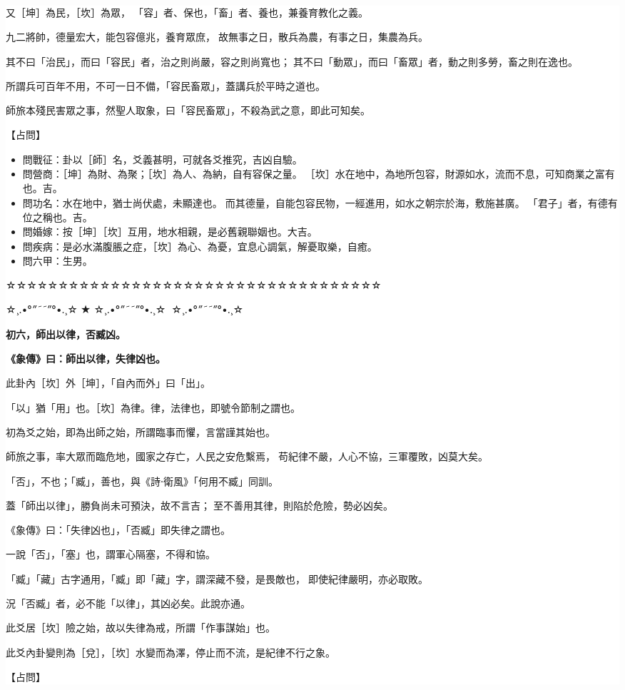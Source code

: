 又［坤］為民，［坎］為眾，
「容」者、保也，「畜」者、養也，兼養育教化之義。

九二將帥，德量宏大，能包容億兆，養育眾庶，
故無事之日，散兵為農，有事之日，集農為兵。

其不曰「治民」，而曰「容民」者，治之則尚嚴，容之則尚寬也；
其不曰「動眾」，而曰「畜眾」者，動之則多勞，畜之則在逸也。

所謂兵可百年不用，不可一日不備，「容民畜眾」，蓋講兵於平時之道也。

師旅本殘民害眾之事，然聖人取象，曰「容民畜眾」，不殺為武之意，即此可知矣。

【占問】

*   問戰征：卦以［師］名，爻義甚明，可就各爻推究，吉凶自驗。
*   問營商：［坤］為財、為聚；［坎］為人、為納，自有容保之量。
    ［坎］水在地中，為地所包容，財源如水，流而不息，可知商業之富有也。吉。
*   問功名：水在地中，猶士尚伏處，未顯達也。
    而其德量，自能包容民物，一經進用，如水之朝宗於海，敷施甚廣。
    「君子」者，有德有位之稱也。吉。 
*   問婚嫁：按［坤］［坎］互用，地水相親，是必舊親聯姻也。大吉。
*   問疾病：是必水滿腹脹之症，［坎］為心、為憂，宜息心調氣，解憂取樂，自癒。
*   問六甲：生男。

☆☆☆☆☆☆☆☆☆☆☆☆☆☆☆☆☆☆☆☆☆☆☆☆☆☆☆☆☆☆☆☆☆☆☆☆

☆¸.•°*”˜˜”*°•.¸☆ ★ ☆¸.•°*”˜˜”*°•.¸☆  ☆¸.•°*”˜˜”*°•.¸☆

**初六，師出以律，否臧凶。**

**《象****傳****》曰：師出以律，失律凶也。**

此卦內［坎］外［坤］，「自內而外」曰「出」。

「以」猶「用」也。［坎］為律。律，法律也，即號令節制之謂也。

初為爻之始，即為出師之始，所謂臨事而懼，言當謹其始也。

師旅之事，率大眾而臨危地，國家之存亡，人民之安危繫焉，
苟紀律不嚴，人心不協，三軍覆敗，凶莫大矣。

「否」，不也；「臧」，善也，與《詩‧衛風》「何用不臧」同訓。

蓋「師出以律」，勝負尚未可預決，故不言吉；
至不善用其律，則陷於危險，勢必凶矣。

《象傳》曰：「失律凶也」，「否臧」即失律之謂也。

一說「否」，「塞」也，謂軍心隔塞，不得和協。

「臧」「藏」古字通用，「臧」即「藏」字，謂深藏不發，是畏敵也，
即使紀律嚴明，亦必取敗。

況「否臧」者，必不能「以律」，其凶必矣。此說亦通。

此爻居［坎］險之始，故以失律為戒，所謂「作事謀始」也。

此爻內卦變則為［兌］，［坎］水變而為澤，停止而不流，是紀律不行之象。

【占問】
